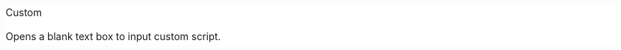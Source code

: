    <td colname="col2"> <p>Custom </p> </td> 
   <td colname="col3"> <p>Opens a blank text box to input custom script. </p> </td> 
   <td colname="col4"> </td> 
  </tr> 
 </tbody> 
</table>
